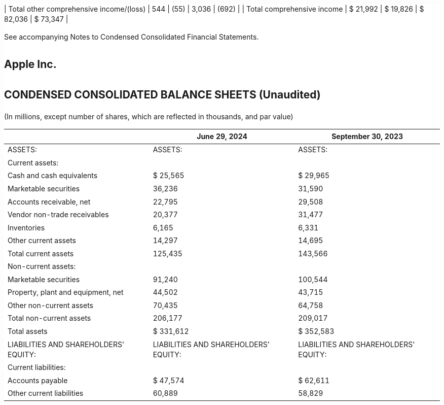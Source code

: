 | Total other comprehensive income/(loss)                                      | 544                  | (55)                 | 3,036                       | (692)                       |
| Total comprehensive income                                                   | $ 21,992             | $ 19,826             | $ 82,036                    | $ 73,347                    |

See accompanying Notes to Condensed Consolidated Financial Statements.

## Apple Inc.

## CONDENSED CONSOLIDATED BALANCE SHEETS (Unaudited)

(In millions, except number of shares, which are reflected in thousands, and par value)

|                                                                                                                                                                      | June 29, 2024                         | September 30, 2023                    |
|----------------------------------------------------------------------------------------------------------------------------------------------------------------------|---------------------------------------|---------------------------------------|
| ASSETS:                                                                                                                                                              | ASSETS:                               | ASSETS:                               |
| Current assets:                                                                                                                                                      |                                       |                                       |
| Cash and cash equivalents                                                                                                                                            | $ 25,565                              | $ 29,965                              |
| Marketable securities                                                                                                                                                | 36,236                                | 31,590                                |
| Accounts receivable, net                                                                                                                                             | 22,795                                | 29,508                                |
| Vendor non-trade receivables                                                                                                                                         | 20,377                                | 31,477                                |
| Inventories                                                                                                                                                          | 6,165                                 | 6,331                                 |
| Other current assets                                                                                                                                                 | 14,297                                | 14,695                                |
| Total current assets                                                                                                                                                 | 125,435                               | 143,566                               |
| Non-current assets:                                                                                                                                                  |                                       |                                       |
| Marketable securities                                                                                                                                                | 91,240                                | 100,544                               |
| Property, plant and equipment, net                                                                                                                                   | 44,502                                | 43,715                                |
| Other non-current assets                                                                                                                                             | 70,435                                | 64,758                                |
| Total non-current assets                                                                                                                                             | 206,177                               | 209,017                               |
| Total assets                                                                                                                                                         | $ 331,612                             | $ 352,583                             |
| LIABILITIES AND SHAREHOLDERS' EQUITY:                                                                                                                                | LIABILITIES AND SHAREHOLDERS' EQUITY: | LIABILITIES AND SHAREHOLDERS' EQUITY: |
| Current liabilities:                                                                                                                                                 |                                       |                                       |
| Accounts payable                                                                                                                                                     | $ 47,574                              | $ 62,611                              |
| Other current liabilities                                                                                                                                            | 60,889                                | 58,829                                |